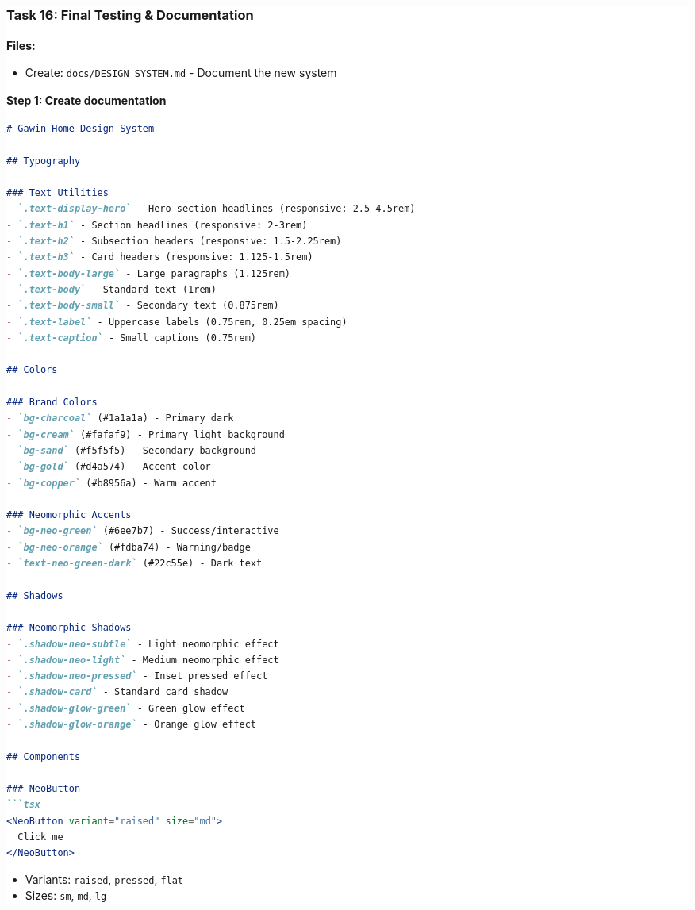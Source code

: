 
### Task 16: Final Testing & Documentation

**Files:**
- Create: `docs/DESIGN_SYSTEM.md` - Document the new system

**Step 1: Create documentation**

```markdown
# Gawin-Home Design System

## Typography

### Text Utilities
- `.text-display-hero` - Hero section headlines (responsive: 2.5-4.5rem)
- `.text-h1` - Section headlines (responsive: 2-3rem)
- `.text-h2` - Subsection headers (responsive: 1.5-2.25rem)
- `.text-h3` - Card headers (responsive: 1.125-1.5rem)
- `.text-body-large` - Large paragraphs (1.125rem)
- `.text-body` - Standard text (1rem)
- `.text-body-small` - Secondary text (0.875rem)
- `.text-label` - Uppercase labels (0.75rem, 0.25em spacing)
- `.text-caption` - Small captions (0.75rem)

## Colors

### Brand Colors
- `bg-charcoal` (#1a1a1a) - Primary dark
- `bg-cream` (#fafaf9) - Primary light background
- `bg-sand` (#f5f5f5) - Secondary background
- `bg-gold` (#d4a574) - Accent color
- `bg-copper` (#b8956a) - Warm accent

### Neomorphic Accents
- `bg-neo-green` (#6ee7b7) - Success/interactive
- `bg-neo-orange` (#fdba74) - Warning/badge
- `text-neo-green-dark` (#22c55e) - Dark text

## Shadows

### Neomorphic Shadows
- `.shadow-neo-subtle` - Light neomorphic effect
- `.shadow-neo-light` - Medium neomorphic effect
- `.shadow-neo-pressed` - Inset pressed effect
- `.shadow-card` - Standard card shadow
- `.shadow-glow-green` - Green glow effect
- `.shadow-glow-orange` - Orange glow effect

## Components

### NeoButton
```tsx
<NeoButton variant="raised" size="md">
  Click me
</NeoButton>
```
- Variants: `raised`, `pressed`, `flat`
- Sizes: `sm`, `md`, `lg`
